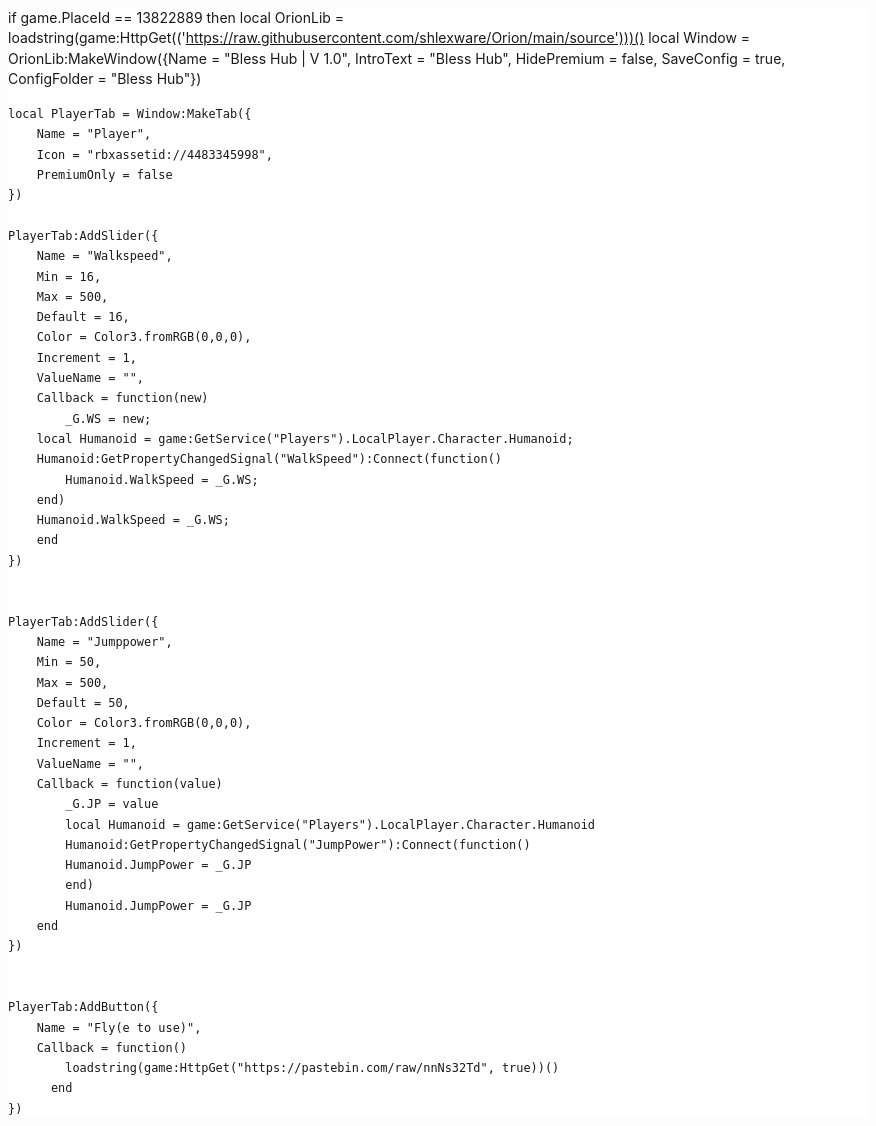 
if game.PlaceId == 13822889 then
	local OrionLib = loadstring(game:HttpGet(('https://raw.githubusercontent.com/shlexware/Orion/main/source')))()
	local Window = OrionLib:MakeWindow({Name = "Bless Hub |  V 1.0", IntroText = "Bless Hub", HidePremium = false, SaveConfig = true, ConfigFolder = "Bless Hub"})
	
	local PlayerTab = Window:MakeTab({
		Name = "Player",
		Icon = "rbxassetid://4483345998",
		PremiumOnly = false
	})

	PlayerTab:AddSlider({
		Name = "Walkspeed",
		Min = 16,
		Max = 500,
		Default = 16,
		Color = Color3.fromRGB(0,0,0),
		Increment = 1,
		ValueName = "",
		Callback = function(new)
			_G.WS = new;
		local Humanoid = game:GetService("Players").LocalPlayer.Character.Humanoid;
		Humanoid:GetPropertyChangedSignal("WalkSpeed"):Connect(function()
			Humanoid.WalkSpeed = _G.WS;
		end)
		Humanoid.WalkSpeed = _G.WS;
		end    
	})
	
	
	PlayerTab:AddSlider({
		Name = "Jumppower",
		Min = 50,
		Max = 500,
		Default = 50,
		Color = Color3.fromRGB(0,0,0),
		Increment = 1,
		ValueName = "",
		Callback = function(value)
			_G.JP = value
			local Humanoid = game:GetService("Players").LocalPlayer.Character.Humanoid
			Humanoid:GetPropertyChangedSignal("JumpPower"):Connect(function()
			Humanoid.JumpPower = _G.JP
			end)
			Humanoid.JumpPower = _G.JP
		end    
	})
	
	
	PlayerTab:AddButton({
		Name = "Fly(e to use)",
		Callback = function()
			loadstring(game:HttpGet("https://pastebin.com/raw/nnNs32Td", true))()
		  end    
	})
	